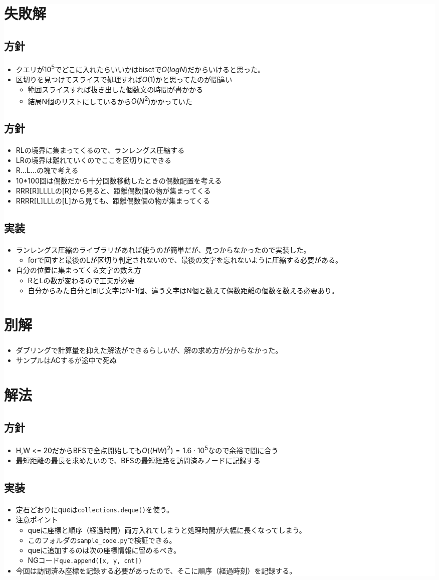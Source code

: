 
# 失敗解

## 方針

* クエリが$10^5$でどこに入れたらいいかはbisctで$O(logN)$だからいけると思った。
* 区切りを見つけてスライスで処理すれば$O(1)$かと思ってたのが間違い
  * 範囲スライスすれば抜き出した個数文の時間が書かかる
  * 結局N個のリストにしているから$O(N^2)$かかっていた



## 方針

* RLの境界に集まってくるので、ランレングス圧縮する
* LRの境界は離れていくのでここを区切りにできる
* R...L...の塊で考える
* 10*100回は偶数だから十分回数移動したときの偶数配置を考える
* RRR[R]LLLLの[R]から見ると、距離偶数個の物が集まってくる
* RRRR[L]LLLの[L]から見ても、距離偶数個の物が集まってくる

## 実装

* ランレングス圧縮のライブラリがあれば使うのが簡単だが、見つからなかったので実装した。
  * forで回すと最後のLが区切り判定されないので、最後の文字を忘れないように圧縮する必要がある。
* 自分の位置に集まってくる文字の数え方
  * RとLの数が変わるので工夫が必要
  * 自分からみた自分と同じ文字はN-1個、違う文字はN個と数えて偶数距離の個数を数える必要あり。


# 別解
* ダブリングで計算量を抑えた解法ができるらしいが、解の求め方が分からなかった。
* サンプルはACするが途中で死ぬ
  

# 解法

## 方針

* H,W <= 20だからBFSで全点開始しても$O((HW)^2) = 1.6 \cdot 10^5$なので余裕で間に合う
* 最短距離の最長を求めたいので、BFSの最短経路を訪問済みノードに記録する

## 実装

* 定石どおりにqueは`collections.deque()`を使う。
* 注意ポイント
  * queに座標と順序（経過時間）両方入れてしまうと処理時間が大幅に長くなってしまう。
  * このフォルダの`sample_code.py`で検証できる。
  * queに追加するのは次の座標情報に留めるべき。
  * NGコード`que.append([x, y, cnt])`
* 今回は訪問済み座標を記録する必要があったので、そこに順序（経過時刻）を記録する。
